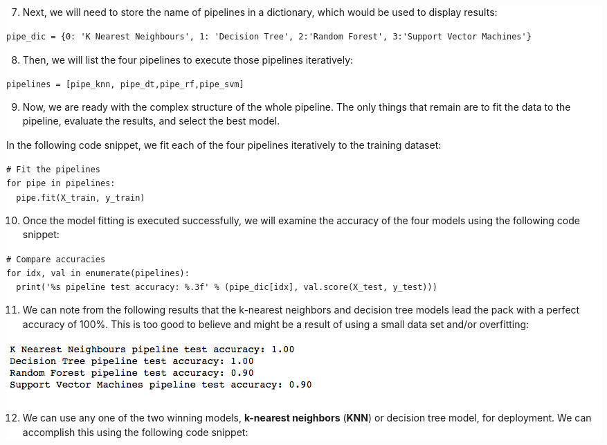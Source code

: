 
7.  Next, we will need to store the name of pipelines in a dictionary,
    which would be used to display results:


``` {.language-markup}
pipe_dic = {0: 'K Nearest Neighbours', 1: 'Decision Tree', 2:'Random Forest', 3:'Support Vector Machines'}
```


8.  Then, we will list the four pipelines to execute those pipelines
    iteratively:


``` {.language-markup}
pipelines = [pipe_knn, pipe_dt,pipe_rf,pipe_svm]
```


9.  Now, we are ready with the complex structure of the whole pipeline.
    The only things that remain are to fit the data to the pipeline,
    evaluate the results, and select the best model.

In the following code snippet, we fit each of the four pipelines
iteratively to the training dataset:


``` {.language-markup}
# Fit the pipelines
for pipe in pipelines:
  pipe.fit(X_train, y_train)
```


10. Once the model fitting is executed successfully, we will examine the
    accuracy of the four models using the following code snippet:


``` {.language-markup}
# Compare accuracies
for idx, val in enumerate(pipelines):
  print('%s pipeline test accuracy: %.3f' % (pipe_dic[idx], val.score(X_test, y_test)))
```


11. We can note from the following results that the k-nearest neighbors
    and decision tree models lead the pack with a perfect accuracy of
    100%. This is too good to believe and might be a result of using a
    small data set and/or overfitting:


![](./images/9d30185e-432c-4663-9d38-2ed6c734df8f.png)


12. We can use any one of the two winning models, **k-nearest
    neighbors** (**KNN**) or decision tree model, for deployment. We can
    accomplish this using the following code snippet:
